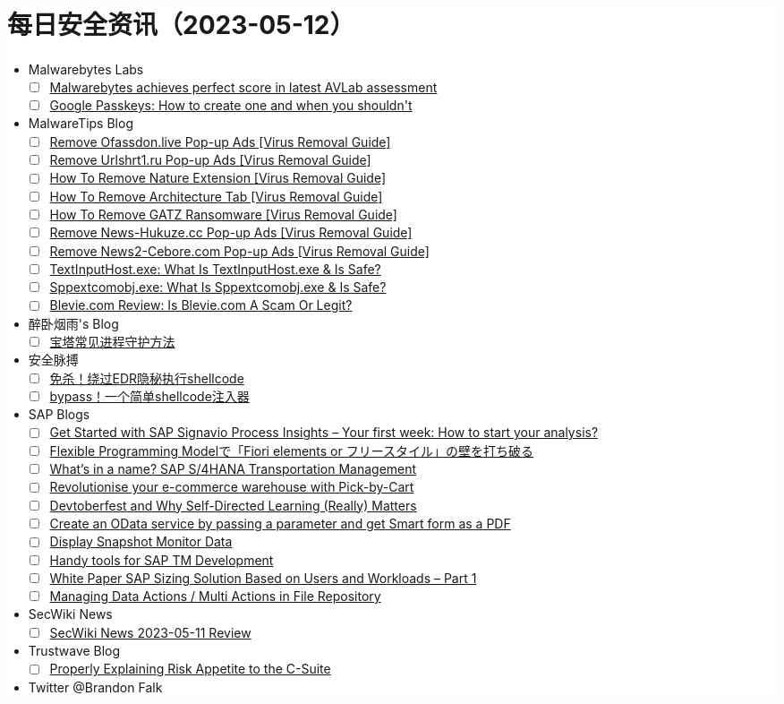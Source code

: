 # 每日安全资讯（2023-05-12）

- Malwarebytes Labs
  - [ ] [Malwarebytes achieves perfect score in latest AVLab assessment](https://www.malwarebytes.com/blog/business/2023/05/malwarebytes-achieves-perfect-score-in-latest-avlab-assessment)
  - [ ] [Google Passkeys: How to create one and when you shouldn't](https://www.malwarebytes.com/blog/news/2023/05/google-passkey-how-to-create-one-and-when-you-shouldnt)
- MalwareTips Blog
  - [ ] [Remove Ofassdon.live Pop-up Ads [Virus Removal Guide]](https://malwaretips.com/blogs/remove-ofassdon-live/)
  - [ ] [Remove Urlshrt1.ru Pop-up Ads [Virus Removal Guide]](https://malwaretips.com/blogs/remove-urlshrt1-ru/)
  - [ ] [How To Remove Nature Extension [Virus Removal Guide]](https://malwaretips.com/blogs/remove-nature-extension/)
  - [ ] [How To Remove Architecture Tab [Virus Removal Guide]](https://malwaretips.com/blogs/remove-architecture-tab/)
  - [ ] [How To Remove GATZ Ransomware [Virus Removal Guide]](https://malwaretips.com/blogs/remove-gatz-ransomware-virus/)
  - [ ] [Remove News-Hukuze.cc Pop-up Ads [Virus Removal Guide]](https://malwaretips.com/blogs/remove-news-hukuze-cc/)
  - [ ] [Remove News2-Cebore.com Pop-up Ads [Virus Removal Guide]](https://malwaretips.com/blogs/remove-news2-cebore-com/)
  - [ ] [TextInputHost.exe: What Is TextInputHost.exe & Is Safe?](https://malwaretips.com/blogs/textinputhost-exe/)
  - [ ] [Sppextcomobj.exe: What Is Sppextcomobj.exe & Is Safe?](https://malwaretips.com/blogs/sppextcomobj-exe/)
  - [ ] [Blevie.com Review: Is Blevie.com A Scam Or Legit?](https://malwaretips.com/blogs/blevie-com/)
- 醉卧烟雨's Blog
  - [ ] [宝塔常见进程守护方法](https://blog.cctv.com.im/4226)
- 安全脉搏
  - [ ] [免杀！绕过EDR隐秘执行shellcode](https://www.secpulse.com/archives/200227.html)
  - [ ] [bypass！一个简单shellcode注入器](https://www.secpulse.com/archives/200219.html)
- SAP Blogs
  - [ ] [Get Started with SAP Signavio Process Insights – Your first week: How to start your analysis?](https://blogs.sap.com/2023/05/11/get-started-with-sap-signavio-process-insights-your-first-week-how-to-start-your-analysis/)
  - [ ] [Flexible Programming Modelで「Fiori elements or フリースタイル」の壁を打ち破る](https://blogs.sap.com/2023/05/11/putting-to-an-end-to-fiori-elements-or-freestyle-discussion-with-flexible-programming-model/)
  - [ ] [What’s in a name? SAP S/4HANA Transportation Management](https://blogs.sap.com/2023/05/11/whats-in-a-name-sap-s-4hana-transportation-management/)
  - [ ] [Revolutionise your e-commerce warehouse with Pick-by-Cart](https://blogs.sap.com/2023/05/11/revolutionise-your-e-commerce-warehouse-with-pick-by-cart/)
  - [ ] [Devtoberfest and Why Self-Directed Learning (Really) Matters](https://blogs.sap.com/2023/05/11/devtoberfest-and-why-self-directed-learning-really-matters/)
  - [ ] [Create an OData service by passing a parameter and get Smart form as a PDF](https://blogs.sap.com/2023/05/11/create-an-odata-service-by-passing-a-parameter-and-get-smart-form-as-a-pdf/)
  - [ ] [Display Snapshot Monitor Data](https://blogs.sap.com/2023/05/11/display-snapshot-monitor-data/)
  - [ ] [Handy tools for SAP TM Development](https://blogs.sap.com/2023/05/11/handy-tools-for-sap-tm-development/)
  - [ ] [White Paper SAP Sizing Solution Based on Users and Workloads – Part 1](https://blogs.sap.com/2023/05/11/white-paper-sap-sizing-solution-based-on-users-and-workloads-part-1/)
  - [ ] [Managing Data Actions / Multi Actions in File Repository](https://blogs.sap.com/2023/05/11/managing-data-actions-multi-actions-in-file-repository/)
- SecWiki News
  - [ ] [SecWiki News 2023-05-11 Review](http://www.sec-wiki.com/?2023-05-11)
- Trustwave Blog
  - [ ] [Properly Explaining Risk Appetite to the C-Suite](https://www.trustwave.com/en-us/resources/blogs/trustwave-blog/properly-explaining-risk-appetite-to-the-c-suite/)
- Twitter @Brandon Falk